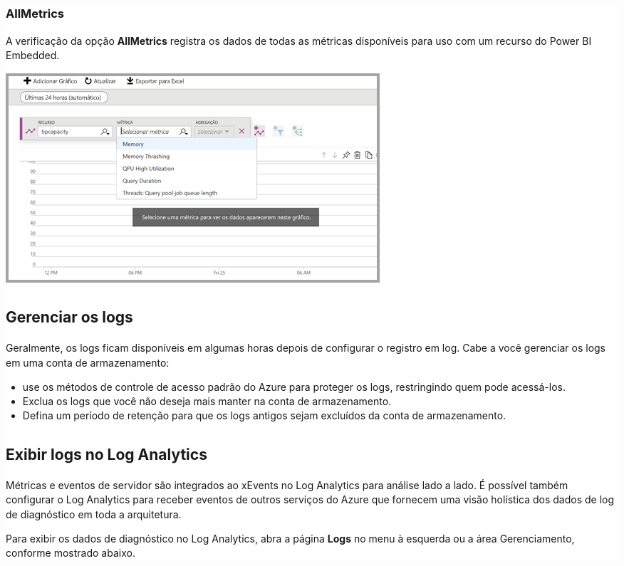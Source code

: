 
### <a name="allmetrics"></a>AllMetrics

A verificação da opção **AllMetrics** registra os dados de todas as métricas disponíveis para uso com um recurso do Power BI Embedded.

   ![Mostrar métricas](media/azure-pbie-diag-logs/azure-pbie-diag-logs-02.png)

## <a name="manage-your-logs"></a>Gerenciar os logs

Geralmente, os logs ficam disponíveis em algumas horas depois de configurar o registro em log. Cabe a você gerenciar os logs em uma conta de armazenamento:

* use os métodos de controle de acesso padrão do Azure para proteger os logs, restringindo quem pode acessá-los.
* Exclua os logs que você não deseja mais manter na conta de armazenamento.
* Defina um período de retenção para que os logs antigos sejam excluídos da conta de armazenamento.

## <a name="view-logs-in-log-analytics"></a>Exibir logs no Log Analytics

Métricas e eventos de servidor são integrados ao xEvents no Log Analytics para análise lado a lado. É possível também configurar o Log Analytics para receber eventos de outros serviços do Azure que fornecem uma visão holística dos dados de log de diagnóstico em toda a arquitetura.

Para exibir os dados de diagnóstico no Log Analytics, abra a página **Logs** no menu à esquerda ou a área Gerenciamento, conforme mostrado abaixo.
